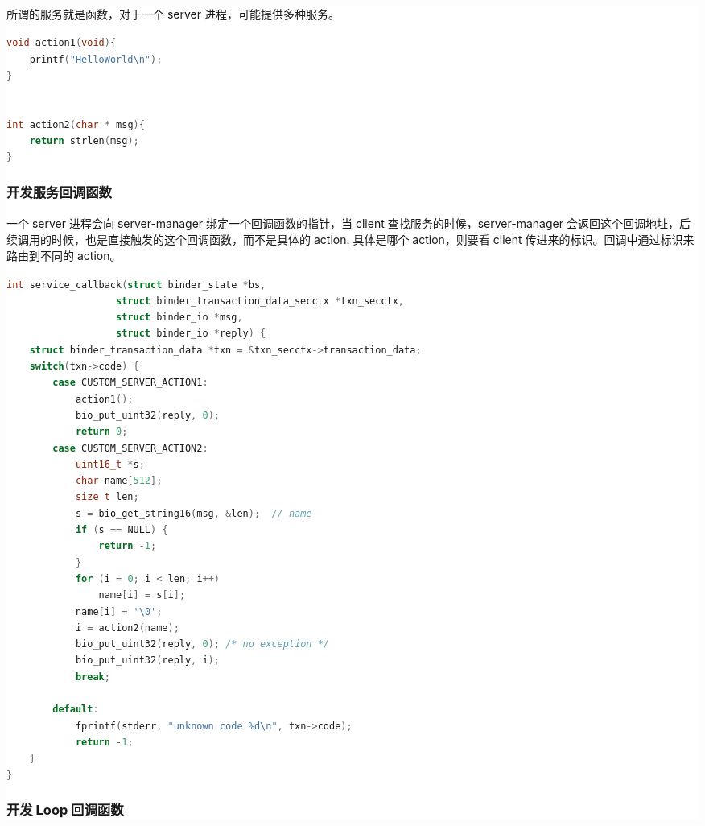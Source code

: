 所谓的服务就是函数，对于一个 server 进程，可能提供多种服务。

```c
void action1(void){
    printf("HelloWorld\n");
}


int action2(char * msg){
    return strlen(msg);
}
```

### 开发服务回调函数

一个 server 进程会向 server-manager 绑定一个回调函数的指针，当 client 查找服务的时候，server-manager 会返回这个回调地址，后续调用的时候，也是直接触发的这个回调函数，而不是具体的 action. 具体是哪个 action，则要看 client 传进来的标识。回调中通过标识来路由到不同的 action。

```c
int service_callback(struct binder_state *bs,
                   struct binder_transaction_data_secctx *txn_secctx,
                   struct binder_io *msg,
                   struct binder_io *reply) {
    struct binder_transaction_data *txn = &txn_secctx->transaction_data;
    switch(txn->code) {
        case CUSTOM_SERVER_ACTION1:
            action1();
            bio_put_uint32(reply, 0);
            return 0;
        case CUSTOM_SERVER_ACTION2:
            uint16_t *s;
            char name[512];
            size_t len;
            s = bio_get_string16(msg, &len);  // name
            if (s == NULL) {
	            return -1;
            }
            for (i = 0; i < len; i++)
                name[i] = s[i];
            name[i] = '\0';
            i = action2(name);
            bio_put_uint32(reply, 0); /* no exception */
            bio_put_uint32(reply, i);
            break;

        default:
            fprintf(stderr, "unknown code %d\n", txn->code);
            return -1;
    }             
}
```

### 开发 Loop 回调函数
